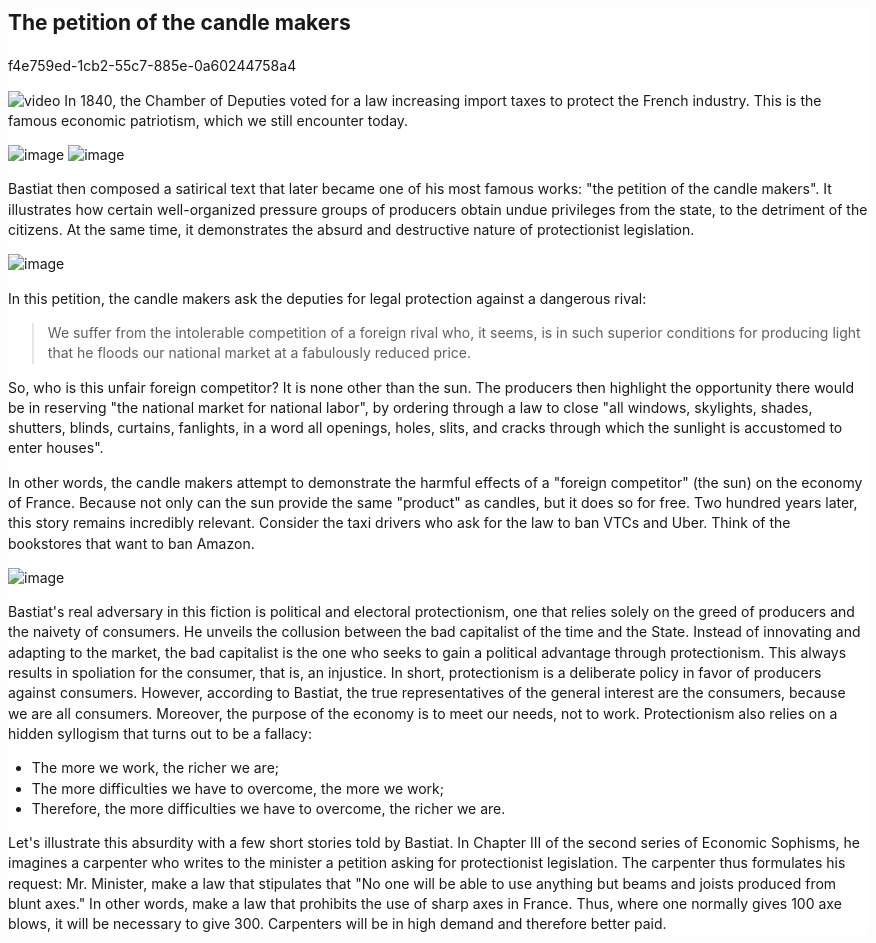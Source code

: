 ## The petition of the candle makers

<chapterId>f4e759ed-1cb2-55c7-885e-0a60244758a4</chapterId>

![video](https://youtu.be/TB2Bhl1qWKw?si=YyZ6ZxL2F3xDca3V)
In 1840, the Chamber of Deputies voted for a law increasing import taxes to protect the French industry. This is the famous economic patriotism, which we still encounter today.

![image](assets/image/10/IMG13.webp)
![image](assets/image/10/IMG14.webp)

Bastiat then composed a satirical text that later became one of his most famous works: "the petition of the candle makers". It illustrates how certain well-organized pressure groups of producers obtain undue privileges from the state, to the detriment of the citizens. At the same time, it demonstrates the absurd and destructive nature of protectionist legislation.

![image](assets/image/10/IMG23.webp)

In this petition, the candle makers ask the deputies for legal protection against a dangerous rival:

> We suffer from the intolerable competition of a foreign rival who, it seems, is in such superior conditions for producing light that he floods our national market at a fabulously reduced price.

So, who is this unfair foreign competitor? It is none other than the sun. The producers then highlight the opportunity there would be in reserving "the national market for national labor", by ordering through a law to close "all windows, skylights, shades, shutters, blinds, curtains, fanlights, in a word all openings, holes, slits, and cracks through which the sunlight is accustomed to enter houses".

In other words, the candle makers attempt to demonstrate the harmful effects of a "foreign competitor" (the sun) on the economy of France. Because not only can the sun provide the same "product" as candles, but it does so for free. Two hundred years later, this story remains incredibly relevant. Consider the taxi drivers who ask for the law to ban VTCs and Uber. Think of the bookstores that want to ban Amazon.

![image](assets/image/10/IMG22.webp)

Bastiat's real adversary in this fiction is political and electoral protectionism, one that relies solely on the greed of producers and the naivety of consumers. He unveils the collusion between the bad capitalist of the time and the State. Instead of innovating and adapting to the market, the bad capitalist is the one who seeks to gain a political advantage through protectionism. This always results in spoliation for the consumer, that is, an injustice.
In short, protectionism is a deliberate policy in favor of producers against consumers. However, according to Bastiat, the true representatives of the general interest are the consumers, because we are all consumers. Moreover, the purpose of the economy is to meet our needs, not to work.
Protectionism also relies on a hidden syllogism that turns out to be a fallacy:

- The more we work, the richer we are;
- The more difficulties we have to overcome, the more we work;
- Therefore, the more difficulties we have to overcome, the richer we are.

Let's illustrate this absurdity with a few short stories told by Bastiat. In Chapter III of the second series of Economic Sophisms, he imagines a carpenter who writes to the minister a petition asking for protectionist legislation. The carpenter thus formulates his request: Mr. Minister, make a law that stipulates that "No one will be able to use anything but beams and joists produced from blunt axes." In other words, make a law that prohibits the use of sharp axes in France. Thus, where one normally gives 100 axe blows, it will be necessary to give 300. Carpenters will be in high demand and therefore better paid.
